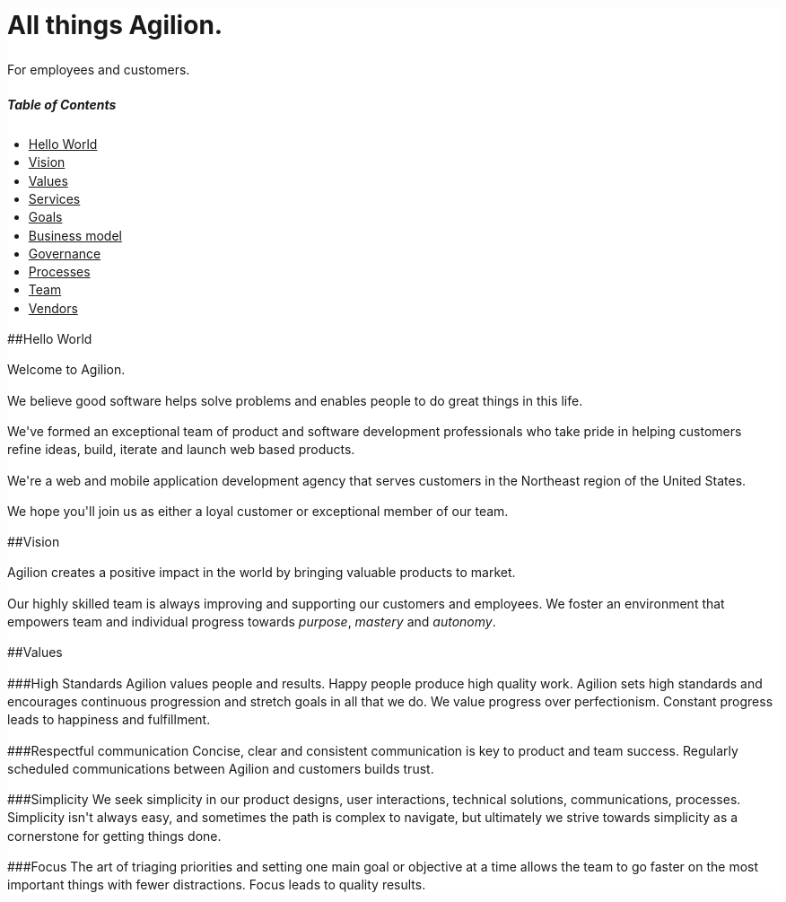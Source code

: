# All things Agilion.

For employees and customers.

##### Table of Contents

* [Hello World](#hello-world)
* [Vision](#vision)
* [Values](#values)
* [Services](#services)
* [Goals](#goals)
* [Business model](#business-model)
* [Governance](#governance)
* [Processes](#processes)
* [Team](#team)
* [Vendors](#vendors)


##Hello World

Welcome to Agilion.

We believe good software helps solve problems and enables people to do great things in this life.

We've formed an exceptional team of product and software development professionals who take pride in helping customers refine ideas, build, iterate and launch web based products.

We're a web and mobile application development agency that serves customers in the Northeast region of the United States.

We hope you'll join us as either a loyal customer or exceptional member of our team.

##Vision

Agilion creates a positive impact in the world by bringing valuable products to market.

Our highly skilled team is always improving and supporting our customers and employees.  We foster an environment that empowers team and individual progress towards *purpose*, *mastery* and *autonomy*.

##Values

###High Standards
Agilion values people and results.  Happy people produce high quality work.  Agilion sets high standards and encourages continuous progression and stretch goals in all that we do.  We value progress over perfectionism.  Constant progress leads to happiness and fulfillment.

###Respectful communication
Concise, clear and consistent communication is key to product and team success.  Regularly scheduled communications between Agilion and customers builds trust.

###Simplicity
We seek simplicity in our product designs, user interactions, technical solutions, communications, processes.  Simplicity isn't always easy, and sometimes the path is complex to navigate, but ultimately we strive towards simplicity as a cornerstone for getting things done.

###Focus
The art of triaging priorities and setting one main goal or objective at a time allows the team to go faster on the most important things with fewer distractions.  Focus leads to quality results.
